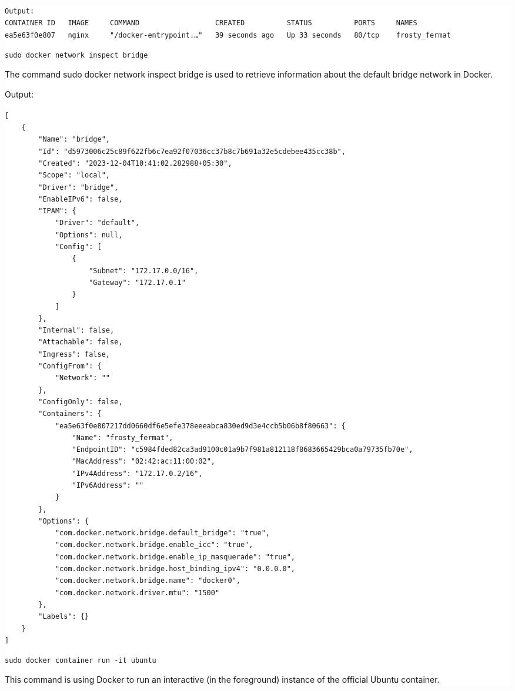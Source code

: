 ```
Output:
CONTAINER ID   IMAGE     COMMAND                  CREATED          STATUS          PORTS     NAMES
ea5e63f0e807   nginx     "/docker-entrypoint.…"   39 seconds ago   Up 33 seconds   80/tcp    frosty_fermat
```
```
sudo docker network inspect bridge
```
The command sudo docker network inspect bridge is used to retrieve information about the default bridge network in Docker. 

Output:
```
[
    {
        "Name": "bridge",
        "Id": "d5973006c25c89f622fb6c7ea92f07036cc37b8c7b691a32e5cdebee435cc38b",
        "Created": "2023-12-04T10:41:02.282988+05:30",
        "Scope": "local",
        "Driver": "bridge",
        "EnableIPv6": false,
        "IPAM": {
            "Driver": "default",
            "Options": null,
            "Config": [
                {
                    "Subnet": "172.17.0.0/16",
                    "Gateway": "172.17.0.1"
                }
            ]
        },
        "Internal": false,
        "Attachable": false,
        "Ingress": false,
        "ConfigFrom": {
            "Network": ""
        },
        "ConfigOnly": false,
        "Containers": {
            "ea5e63f0e807217dd0660df6e5efe378eeeabca830ed9d3e4ccb5b06b8f80663": {
                "Name": "frosty_fermat",
                "EndpointID": "c5984fded82ca3ad9100c01a9b7f981a812118f8683665429bca0a79735fb70e",
                "MacAddress": "02:42:ac:11:00:02",
                "IPv4Address": "172.17.0.2/16",
                "IPv6Address": ""
            }
        },
        "Options": {
            "com.docker.network.bridge.default_bridge": "true",
            "com.docker.network.bridge.enable_icc": "true",
            "com.docker.network.bridge.enable_ip_masquerade": "true",
            "com.docker.network.bridge.host_binding_ipv4": "0.0.0.0",
            "com.docker.network.bridge.name": "docker0",
            "com.docker.network.driver.mtu": "1500"
        },
        "Labels": {}
    }
]
```
```
sudo docker container run -it ubuntu
```
This command is using Docker to run an interactive (in the foreground) instance of the official Ubuntu container.  
